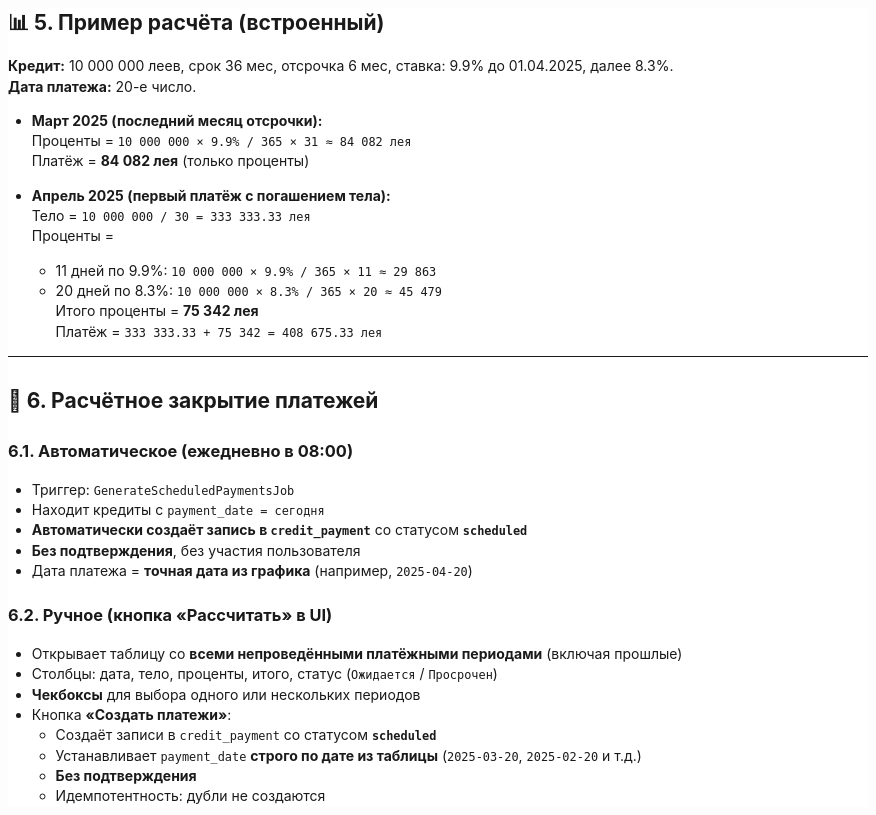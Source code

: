 
## 📊 5. Пример расчёта (встроенный)

**Кредит:** 10 000 000 леев, срок 36 мес, отсрочка 6 мес, ставка: 9.9% до 01.04.2025, далее 8.3%.  
**Дата платежа:** 20-е число.

- **Март 2025 (последний месяц отсрочки):**  
  Проценты = `10 000 000 × 9.9% / 365 × 31 ≈ 84 082 лея`  
  Платёж = **84 082 лея** (только проценты)

- **Апрель 2025 (первый платёж с погашением тела):**  
  Тело = `10 000 000 / 30 = 333 333.33 лея`  
  Проценты =  
  - 11 дней по 9.9%: `10 000 000 × 9.9% / 365 × 11 ≈ 29 863`  
  - 20 дней по 8.3%: `10 000 000 × 8.3% / 365 × 20 ≈ 45 479`  
  Итого проценты = **75 342 лея**  
  Платёж = `333 333.33 + 75 342 = 408 675.33 лея`

---

## 🔄 6. Расчётное закрытие платежей

### 6.1. Автоматическое (ежедневно в 08:00)

- Триггер: `GenerateScheduledPaymentsJob`
- Находит кредиты с `payment_date = сегодня`
- **Автоматически создаёт запись в `credit_payment`** со статусом **`scheduled`**
- **Без подтверждения**, без участия пользователя
- Дата платежа = **точная дата из графика** (например, `2025-04-20`)

### 6.2. Ручное (кнопка «Рассчитать» в UI)

- Открывает таблицу со **всеми непроведёнными платёжными периодами** (включая прошлые)
- Столбцы: дата, тело, проценты, итого, статус (`Ожидается` / `Просрочен`)
- **Чекбоксы** для выбора одного или нескольких периодов
- Кнопка **«Создать платежи»**:
  - Создаёт записи в `credit_payment` со статусом **`scheduled`**
  - Устанавливает `payment_date` **строго по дате из таблицы** (`2025-03-20`, `2025-02-20` и т.д.)
  - **Без подтверждения**
  - Идемпотентность: дубли не создаются